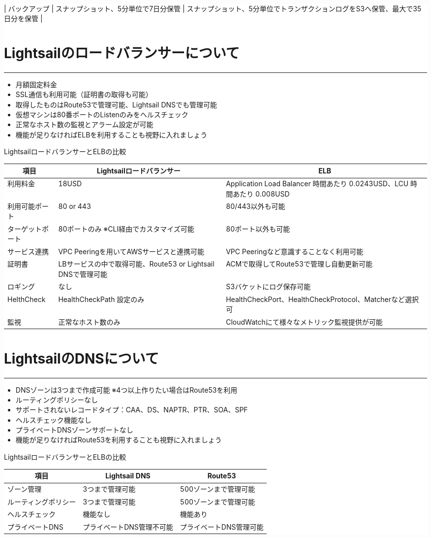 | バックアップ | スナップショット、5分単位で7日分保管 | スナップショット、5分単位でトランザクションログをS3へ保管、最大で35日分を保管 |

# Lightsailのロードバランサーについて

---

- 月額固定料金
- SSL通信も利用可能（証明書の取得も可能）
- 取得したものはRoute53で管理可能、Lightsail DNSでも管理可能
- 仮想マシンは80番ポートのListenのみをヘルスチェック
- 正常なホスト数の監視とアラーム設定が可能
- 機能が足りなければELBを利用することも視野に入れましょう

LightsailロードバランサーとELBの比較

| 項目 | Lightsailロードバランサー | ELB |
| --- | --- | --- |
| 利用料金 | 18USD | Application Load Balancer 時間あたり 0.0243USD、LCU 時間あたり 0.008USD |
| 利用可能ポート | 80 or 443 | 80/443以外も可能 |
| ターゲットポート | 80ポートのみ ※CLI経由でカスタマイズ可能 | 80ポート以外も可能 |
| サービス連携 | VPC Peeringを用いてAWSサービスと連携可能 | VPC Peeringなど意識することなく利用可能 |
| 証明書 | LBサービスの中で取得可能、Route53 or Lightsail DNSで管理可能 | ACMで取得してRoute53で管理し自動更新可能 |
| ロギング | なし | S3バケットにログ保存可能 |
| HelthCheck | HealthCheckPath 設定のみ | HealthCheckPort、HealthCheckProtocol、Matcherなど選択可 |
| 監視 | 正常なホスト数のみ | CloudWatchにて様々なメトリック監視提供が可能 |

# LightsailのDNSについて

---

- DNSゾーンは3つまで作成可能 ※4つ以上作りたい場合はRoute53を利用
- ルーティングポリシーなし
- サポートされないレコードタイプ：CAA、DS、NAPTR、PTR、SOA、SPF
- ヘルスチェック機能なし
- プライベートDNSゾーンサポートなし
- 機能が足りなければRoute53を利用することも視野に入れましょう

LightsailロードバランサーとELBの比較

| 項目 | Lightsail DNS | Route53 |
| --- | --- | --- |
| ゾーン管理 | 3つまで管理可能 | 500ゾーンまで管理可能 |
| ルーティングポリシー | 3つまで管理可能 | 500ゾーンまで管理可能 |
| ヘルスチェック | 機能なし | 機能あり |
| プライベートDNS | プライベートDNS管理不可能 | プライベートDNS管理可能 |
